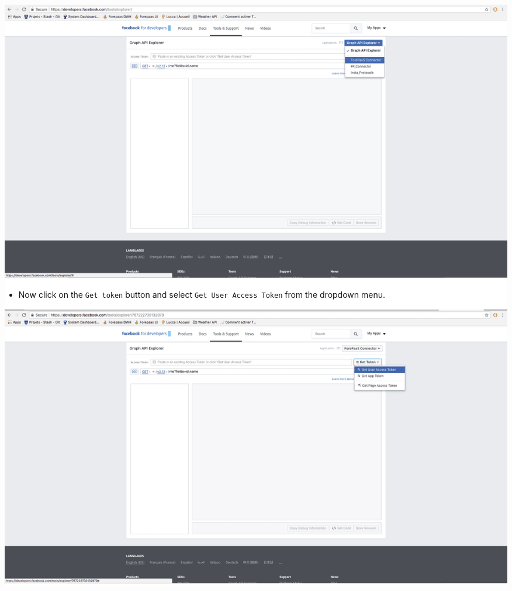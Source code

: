 ![homepage](picts/facebook_dev10.png)

- Now click on the `Get token` button and select `Get User Access Token` from the dropdown menu.

![homepage](picts/facebook_dev11.png)
